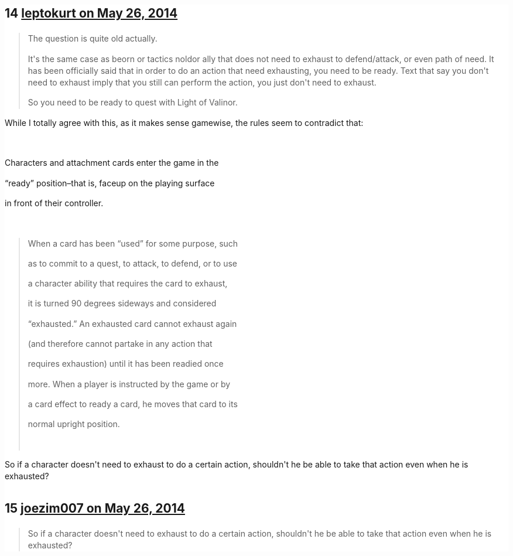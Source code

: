 ## 14 [leptokurt on May 26, 2014](https://community.fantasyflightgames.com/topic/107188-one-little-thing-that-eluded-my-mind/?do=findComment&comment=1098378)

> The question is quite old actually.
> 
> It's the same case as beorn or tactics noldor ally that does not need to exhaust to defend/attack, or even path of need. It has been officially said that in order to do an action that need exhausting, you need to be ready. Text that say you don't need to exhaust imply that you still can perform the action, you just don't need to exhaust.
> 
> So you need to be ready to quest with Light of Valinor.

While I totally agree with this, as it makes sense gamewise, the rules seem to contradict that:

 

Characters and attachment cards enter the game in the

“ready” position–that is, faceup on the playing surface

in front of their controller.

 

> When a card has been “used” for some purpose, such
> 
> as to commit to a quest, to attack, to defend, or to use
> 
> a character ability that requires the card to exhaust,
> 
> it is turned 90 degrees sideways and considered
> 
> “exhausted.” An exhausted card cannot exhaust again
> 
> (and therefore cannot partake in any action that
> 
> requires exhaustion) until it has been readied once
> 
> more. When a player is instructed by the game or by
> 
> a card effect to ready a card, he moves that card to its
> 
> normal upright position.
> 
>  

So if a character doesn't need to exhaust to do a certain action, shouldn't he be able to take that action even when he is exhausted?

## 15 [joezim007 on May 26, 2014](https://community.fantasyflightgames.com/topic/107188-one-little-thing-that-eluded-my-mind/?do=findComment&comment=1098390)

> So if a character doesn't need to exhaust to do a certain action, shouldn't he be able to take that action even when he is exhausted?
